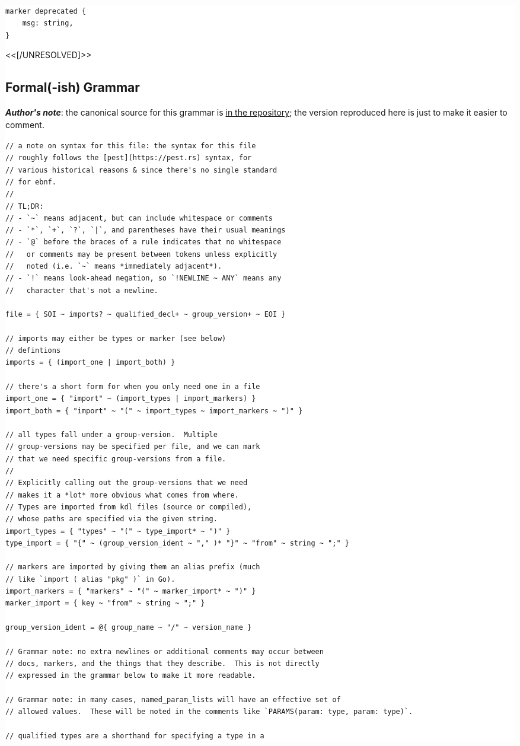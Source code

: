 ```
marker deprecated {
    msg: string,
}
```
<<[/UNRESOLVED]>>

## Formal(-ish) Grammar

***Author's note***: the canonical source for this grammar is [in the
repository][repo-grammar]; the version reproduced here is just to make it
easier to comment.

[repo-grammar]: https://github.com/DirectXMan12/idl/blob/main/docs/grammar.txt

```
// a note on syntax for this file: the syntax for this file
// roughly follows the [pest](https://pest.rs) syntax, for
// various historical reasons & since there's no single standard
// for ebnf.
//
// TL;DR:
// - `~` means adjacent, but can include whitespace or comments
// - `*`, `+`, `?`, `|`, and parentheses have their usual meanings
// - `@` before the braces of a rule indicates that no whitespace
//   or comments may be present between tokens unless explicitly
//   noted (i.e. `~` means *immediately adjacent*).
// - `!` means look-ahead negation, so `!NEWLINE ~ ANY` means any
//   character that's not a newline.

file = { SOI ~ imports? ~ qualified_decl+ ~ group_version+ ~ EOI }

// imports may either be types or marker (see below)
// defintions
imports = { (import_one | import_both) }

// there's a short form for when you only need one in a file
import_one = { "import" ~ (import_types | import_markers) }
import_both = { "import" ~ "(" ~ import_types ~ import_markers ~ ")" }

// all types fall under a group-version.  Multiple
// group-versions may be specified per file, and we can mark
// that we need specific group-versions from a file.
//
// Explicitly calling out the group-versions that we need
// makes it a *lot* more obvious what comes from where.
// Types are imported from kdl files (source or compiled),
// whose paths are specified via the given string.
import_types = { "types" ~ "(" ~ type_import* ~ ")" }
type_import = { "{" ~ (group_version_ident ~ "," )* "}" ~ "from" ~ string ~ ";" }

// markers are imported by giving them an alias prefix (much
// like `import ( alias "pkg" )` in Go).
import_markers = { "markers" ~ "(" ~ marker_import* ~ ")" }
marker_import = { key ~ "from" ~ string ~ ";" }

group_version_ident = @{ group_name ~ "/" ~ version_name }

// Grammar note: no extra newlines or additional comments may occur between
// docs, markers, and the things that they describe.  This is not directly
// expressed in the grammar below to make it more readable.

// Grammar note: in many cases, named_param_lists will have an effective set of
// allowed values.  These will be noted in the comments like `PARAMS(param: type, param: type)`.

// qualified types are a shorthand for specifying a type in a
```

[repo-example]: https://github.com/DirectXMan12/idl/blob/main/kdlc/testdata/all-around.kdl